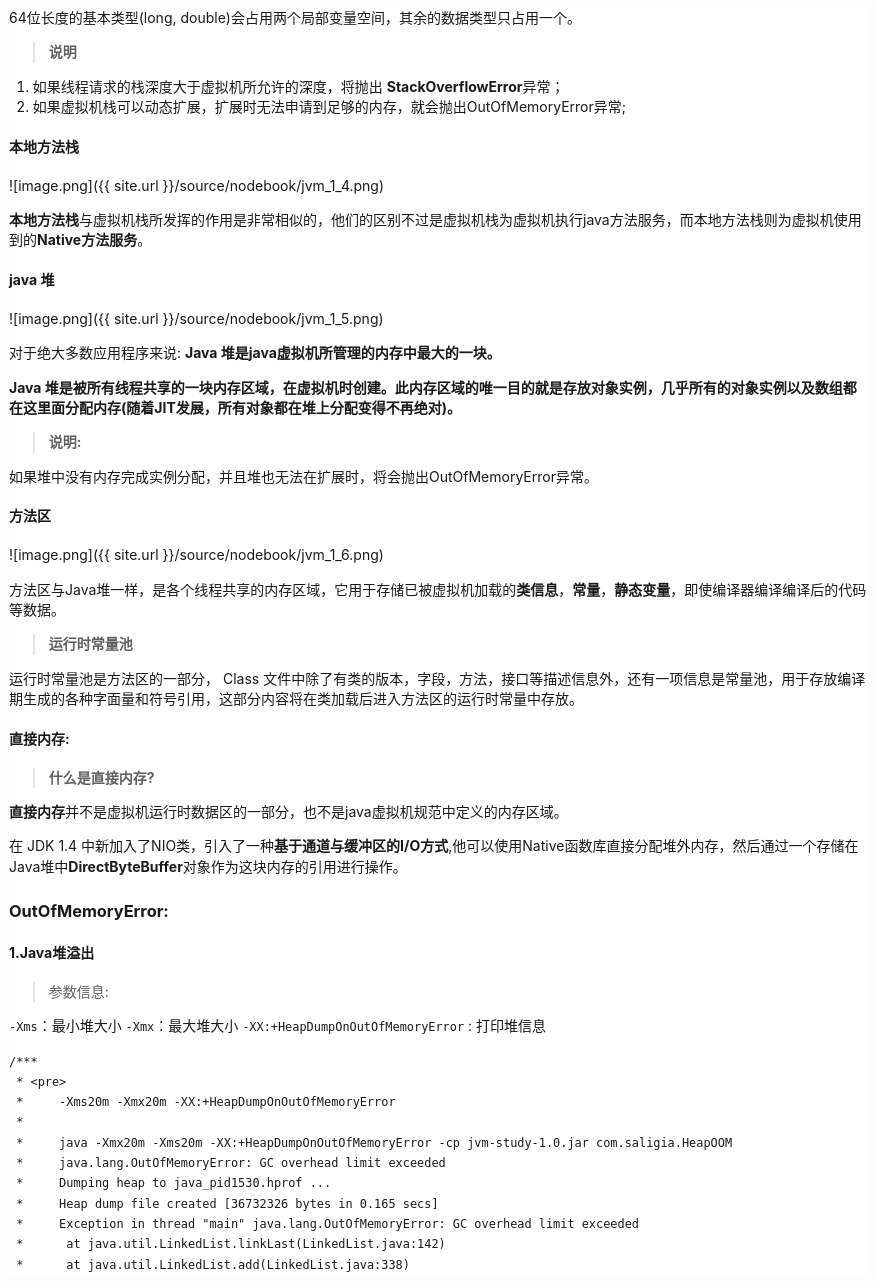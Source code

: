 64位长度的基本类型(long, double)会占用两个局部变量空间，其余的数据类型只占用一个。

> **说明**

1. 如果线程请求的栈深度大于虚拟机所允许的深度，将抛出 **StackOverflowError**异常；
2. 如果虚拟机栈可以动态扩展，扩展时无法申请到足够的内存，就会抛出OutOfMemoryError异常;

#### 本地方法栈

![image.png]({{ site.url }}/source/nodebook/jvm_1_4.png)

**本地方法栈**与虚拟机栈所发挥的作用是非常相似的，他们的区别不过是虚拟机栈为虚拟机执行java方法服务，而本地方法栈则为虚拟机使用到的**Native方法服务**。

#### java 堆

![image.png]({{ site.url }}/source/nodebook/jvm_1_5.png)

对于绝大多数应用程序来说: **Java 堆是java虚拟机所管理的内存中最大的一块。**

**Java 堆是被所有线程共享的一块内存区域，在虚拟机时创建。此内存区域的唯一目的就是存放对象实例，几乎所有的对象实例以及数组都在这里面分配内存(随着JIT发展，所有对象都在堆上分配变得不再绝对)。**

> **说明:**

如果堆中没有内存完成实例分配，并且堆也无法在扩展时，将会抛出OutOfMemoryError异常。


#### 方法区

![image.png]({{ site.url }}/source/nodebook/jvm_1_6.png)

方法区与Java堆一样，是各个线程共享的内存区域，它用于存储已被虚拟机加载的**类信息**，**常量**，**静态变量**，即使编译器编译编译后的代码等数据。

> **运行时常量池**

运行时常量池是方法区的一部分， Class 文件中除了有类的版本，字段，方法，接口等描述信息外，还有一项信息是常量池，用于存放编译期生成的各种字面量和符号引用，这部分内容将在类加载后进入方法区的运行时常量中存放。

#### 直接内存:

> **什么是直接内存?**

**直接内存**并不是虚拟机运行时数据区的一部分，也不是java虚拟机规范中定义的内存区域。

在 JDK 1.4 中新加入了NIO类，引入了一种**基于通道与缓冲区的I/O方式**,他可以使用Native函数库直接分配堆外内存，然后通过一个存储在Java堆中**DirectByteBuffer**对象作为这块内存的引用进行操作。


### OutOfMemoryError:

#### 1.Java堆溢出

> 参数信息:

`-Xms`：最小堆大小
`-Xmx`：最大堆大小
`-XX:+HeapDumpOnOutOfMemoryError` : 打印堆信息

```
/***
 * <pre>
 *     -Xms20m -Xmx20m -XX:+HeapDumpOnOutOfMemoryError
 *
 *     java -Xmx20m -Xms20m -XX:+HeapDumpOnOutOfMemoryError -cp jvm-study-1.0.jar com.saligia.HeapOOM
 *     java.lang.OutOfMemoryError: GC overhead limit exceeded
 *     Dumping heap to java_pid1530.hprof ...
 *     Heap dump file created [36732326 bytes in 0.165 secs]
 *     Exception in thread "main" java.lang.OutOfMemoryError: GC overhead limit exceeded
 * 	    at java.util.LinkedList.linkLast(LinkedList.java:142)
 * 	    at java.util.LinkedList.add(LinkedList.java:338)
```